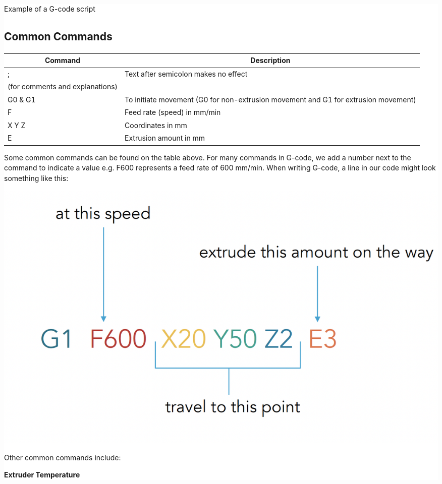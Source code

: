 Example of a G-code script

## Common Commands

| Command | Description |
| --- | --- |
| ; | Text after semicolon makes no effect
(for comments and explanations) |
| G0 & G1 | To initiate movement (G0 for non-extrusion movement and G1 for extrusion movement) |
| F | Feed rate (speed) in mm/min |
| X Y Z | Coordinates in mm |
| E | Extrusion amount in mm |

Some common commands can be found on the table above. For many commands in G-code, we add a number next to the command to indicate a value e.g. F600 represents a feed rate of 600 mm/min. When writing G-code, a line in our code might look something like this:

![Screenshot 2023-04-19 at 22.25.53.png](../../../../_images/Screenshot_2023-04-19_at_22.25.53.png)

Other common commands include:

****************************************Extruder Temperature****************************************
